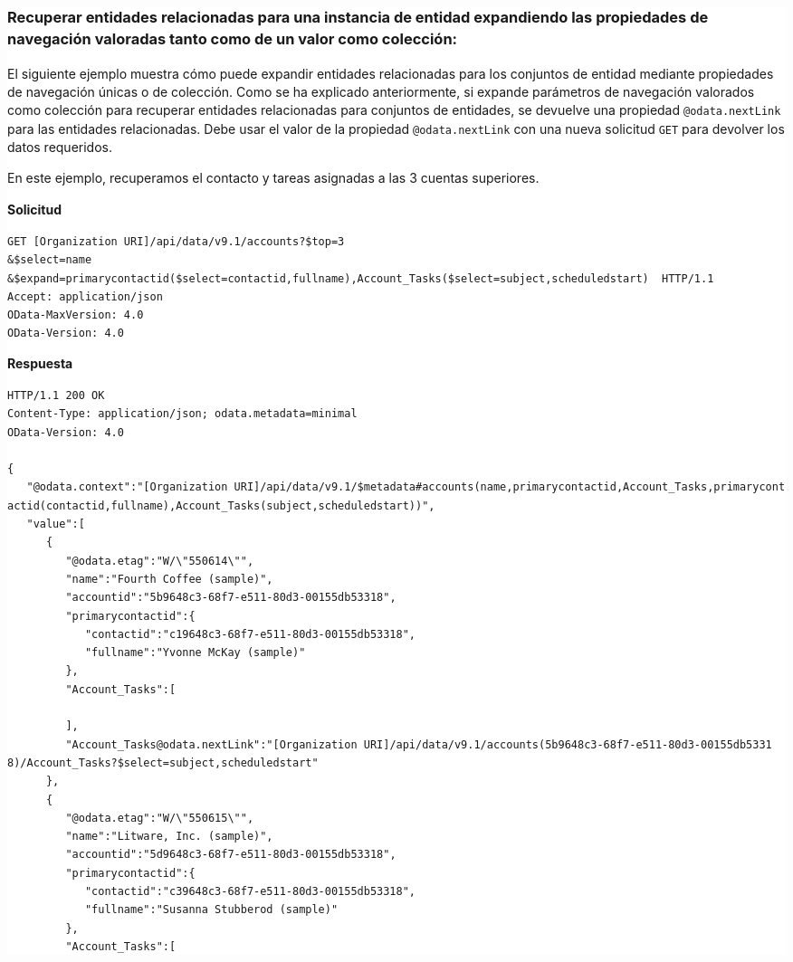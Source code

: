 ```http 
```  

<a bkmk="bkmk_retrieverelatedentitysingleandcollectionnavprop"></a>
  
### <a name="retrieve-related-entities-by-expanding-both-single-valued-and-collection-valued-navigation-properties"></a>Recuperar entidades relacionadas para una instancia de entidad expandiendo las propiedades de navegación valoradas tanto como de un valor como colección:

El siguiente ejemplo muestra cómo puede expandir entidades relacionadas para los conjuntos de entidad mediante propiedades de navegación únicas o de colección. Como se ha explicado anteriormente, si expande parámetros de navegación valorados como colección para recuperar entidades relacionadas para conjuntos de entidades, se devuelve una propiedad `@odata.nextLink` para las entidades relacionadas. Debe usar el valor de la propiedad `@odata.nextLink` con una nueva solicitud `GET` para devolver los datos requeridos.  
  
En este ejemplo, recuperamos el contacto y tareas asignadas a las 3 cuentas superiores.  
  
**Solicitud**

```http 
GET [Organization URI]/api/data/v9.1/accounts?$top=3
&$select=name
&$expand=primarycontactid($select=contactid,fullname),Account_Tasks($select=subject,scheduledstart)  HTTP/1.1  
Accept: application/json  
OData-MaxVersion: 4.0  
OData-Version: 4.0  
```  
  
**Respuesta**  

```http 
HTTP/1.1 200 OK  
Content-Type: application/json; odata.metadata=minimal  
OData-Version: 4.0  
  
{  
   "@odata.context":"[Organization URI]/api/data/v9.1/$metadata#accounts(name,primarycontactid,Account_Tasks,primarycontactid(contactid,fullname),Account_Tasks(subject,scheduledstart))",
   "value":[  
      {  
         "@odata.etag":"W/\"550614\"",
         "name":"Fourth Coffee (sample)",
         "accountid":"5b9648c3-68f7-e511-80d3-00155db53318",
         "primarycontactid":{  
            "contactid":"c19648c3-68f7-e511-80d3-00155db53318",
            "fullname":"Yvonne McKay (sample)"
         },
         "Account_Tasks":[  

         ],
         "Account_Tasks@odata.nextLink":"[Organization URI]/api/data/v9.1/accounts(5b9648c3-68f7-e511-80d3-00155db53318)/Account_Tasks?$select=subject,scheduledstart"
      },
      {  
         "@odata.etag":"W/\"550615\"",
         "name":"Litware, Inc. (sample)",
         "accountid":"5d9648c3-68f7-e511-80d3-00155db53318",
         "primarycontactid":{  
            "contactid":"c39648c3-68f7-e511-80d3-00155db53318",
            "fullname":"Susanna Stubberod (sample)"
         },
         "Account_Tasks":[  

```